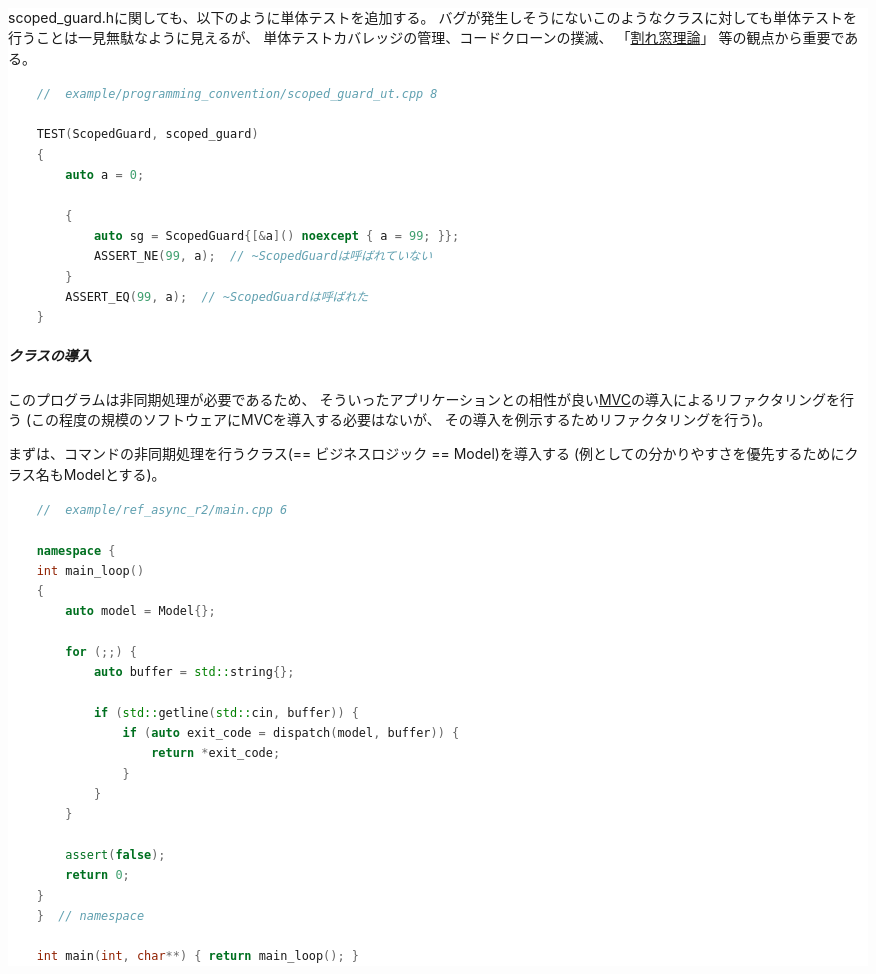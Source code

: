scoped_guard.hに関しても、以下のように単体テストを追加する。
バグが発生しそうにないこのようなクラスに対しても単体テストを行うことは一見無駄なように見えるが、
単体テストカバレッジの管理、コードクローンの撲滅、
「[割れ窓理論](https://ja.wikipedia.org/wiki/%E5%89%B2%E3%82%8C%E7%AA%93%E7%90%86%E8%AB%96)」
等の観点から重要である。

```cpp
    //  example/programming_convention/scoped_guard_ut.cpp 8

    TEST(ScopedGuard, scoped_guard)
    {
        auto a = 0;

        {
            auto sg = ScopedGuard{[&a]() noexcept { a = 99; }};
            ASSERT_NE(99, a);  // ~ScopedGuardは呼ばれていない
        }
        ASSERT_EQ(99, a);  // ~ScopedGuardは呼ばれた
    }
```

##### クラスの導入 <a id="SS_11_2_2_3_6"></a>
このプログラムは非同期処理が必要であるため、
そういったアプリケーションとの相性が良い[MVC](design_pattern.md#SS_9_23)の導入によるリファクタリングを行う
(この程度の規模のソフトウェアにMVCを導入する必要はないが、
その導入を例示するためリファクタリングを行う)。

まずは、コマンドの非同期処理を行うクラス(== ビジネスロジック == Model)を導入する
(例としての分かりやすさを優先するためにクラス名もModelとする)。

```cpp
    //  example/ref_async_r2/main.cpp 6

    namespace {
    int main_loop()
    {
        auto model = Model{};

        for (;;) {
            auto buffer = std::string{};

            if (std::getline(std::cin, buffer)) {
                if (auto exit_code = dispatch(model, buffer)) {
                    return *exit_code;
                }
            }
        }

        assert(false);
        return 0;
    }
    }  // namespace

    int main(int, char**) { return main_loop(); }
```
